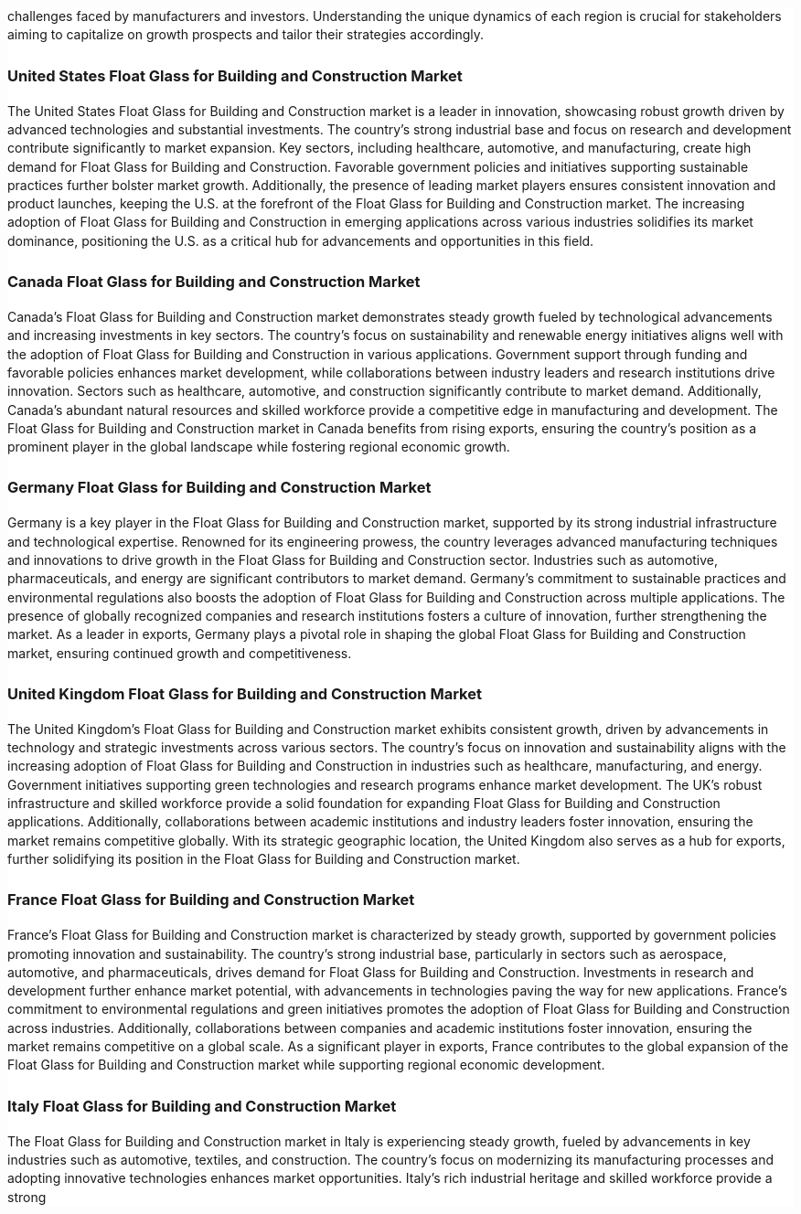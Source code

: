 challenges faced by manufacturers and investors. Understanding the unique dynamics of each region is crucial for stakeholders aiming to capitalize on growth prospects and tailor their strategies accordingly.</p><h3>United States Float Glass for Building and Construction Market</h3><p>The United States Float Glass for Building and Construction market is a leader in innovation, showcasing robust growth driven by advanced technologies and substantial investments. The country&rsquo;s strong industrial base and focus on research and development contribute significantly to market expansion. Key sectors, including healthcare, automotive, and manufacturing, create high demand for Float Glass for Building and Construction. Favorable government policies and initiatives supporting sustainable practices further bolster market growth. Additionally, the presence of leading market players ensures consistent innovation and product launches, keeping the U.S. at the forefront of the Float Glass for Building and Construction market. The increasing adoption of Float Glass for Building and Construction in emerging applications across various industries solidifies its market dominance, positioning the U.S. as a critical hub for advancements and opportunities in this field.</p><h3>Canada Float Glass for Building and Construction Market</h3><p>Canada&rsquo;s Float Glass for Building and Construction market demonstrates steady growth fueled by technological advancements and increasing investments in key sectors. The country&rsquo;s focus on sustainability and renewable energy initiatives aligns well with the adoption of Float Glass for Building and Construction in various applications. Government support through funding and favorable policies enhances market development, while collaborations between industry leaders and research institutions drive innovation. Sectors such as healthcare, automotive, and construction significantly contribute to market demand. Additionally, Canada&rsquo;s abundant natural resources and skilled workforce provide a competitive edge in manufacturing and development. The Float Glass for Building and Construction market in Canada benefits from rising exports, ensuring the country&rsquo;s position as a prominent player in the global landscape while fostering regional economic growth.</p><h3>Germany Float Glass for Building and Construction Market</h3><p>Germany is a key player in the Float Glass for Building and Construction market, supported by its strong industrial infrastructure and technological expertise. Renowned for its engineering prowess, the country leverages advanced manufacturing techniques and innovations to drive growth in the Float Glass for Building and Construction sector. Industries such as automotive, pharmaceuticals, and energy are significant contributors to market demand. Germany&rsquo;s commitment to sustainable practices and environmental regulations also boosts the adoption of Float Glass for Building and Construction across multiple applications. The presence of globally recognized companies and research institutions fosters a culture of innovation, further strengthening the market. As a leader in exports, Germany plays a pivotal role in shaping the global Float Glass for Building and Construction market, ensuring continued growth and competitiveness.</p><h3>United Kingdom Float Glass for Building and Construction Market</h3><p>The United Kingdom&rsquo;s Float Glass for Building and Construction market exhibits consistent growth, driven by advancements in technology and strategic investments across various sectors. The country&rsquo;s focus on innovation and sustainability aligns with the increasing adoption of Float Glass for Building and Construction in industries such as healthcare, manufacturing, and energy. Government initiatives supporting green technologies and research programs enhance market development. The UK&rsquo;s robust infrastructure and skilled workforce provide a solid foundation for expanding Float Glass for Building and Construction applications. Additionally, collaborations between academic institutions and industry leaders foster innovation, ensuring the market remains competitive globally. With its strategic geographic location, the United Kingdom also serves as a hub for exports, further solidifying its position in the Float Glass for Building and Construction market.</p><h3>France Float Glass for Building and Construction Market</h3><p>France&rsquo;s Float Glass for Building and Construction market is characterized by steady growth, supported by government policies promoting innovation and sustainability. The country&rsquo;s strong industrial base, particularly in sectors such as aerospace, automotive, and pharmaceuticals, drives demand for Float Glass for Building and Construction. Investments in research and development further enhance market potential, with advancements in technologies paving the way for new applications. France&rsquo;s commitment to environmental regulations and green initiatives promotes the adoption of Float Glass for Building and Construction across industries. Additionally, collaborations between companies and academic institutions foster innovation, ensuring the market remains competitive on a global scale. As a significant player in exports, France contributes to the global expansion of the Float Glass for Building and Construction market while supporting regional economic development.</p><h3>Italy Float Glass for Building and Construction Market</h3><p>The Float Glass for Building and Construction market in Italy is experiencing steady growth, fueled by advancements in key industries such as automotive, textiles, and construction. The country&rsquo;s focus on modernizing its manufacturing processes and adopting innovative technologies enhances market opportunities. Italy&rsquo;s rich industrial heritage and skilled workforce provide a strong